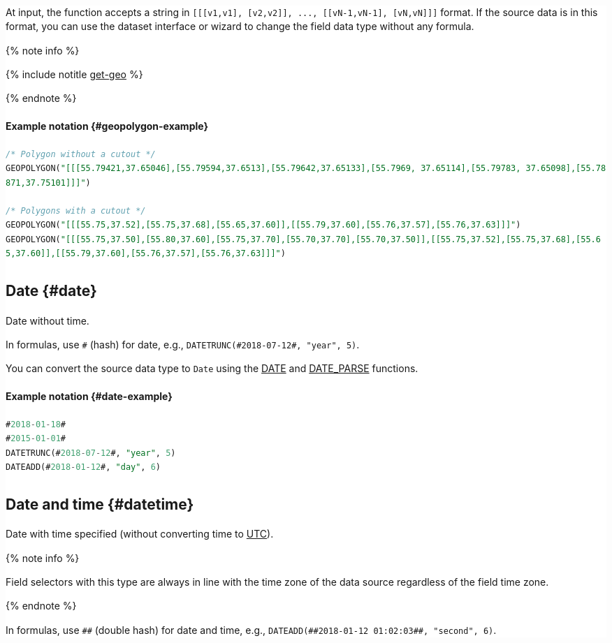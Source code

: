 At input, the function accepts a string in `[[[v1,v1], [v2,v2]], ..., [[vN-1,vN-1], [vN,vN]]]` format. If the source data is in this format, you can use the dataset interface or wizard to change the field data type without any formula.

{% note info %}

{% include notitle [get-geo](../../_qa/datalens/get-geo.md) %}

{% endnote %}

#### Example notation {#geopolygon-example}

```sql
/* Polygon without a cutout */
GEOPOLYGON("[[[55.79421,37.65046],[55.79594,37.6513],[55.79642,37.65133],[55.7969, 37.65114],[55.79783, 37.65098],[55.78871,37.75101]]]")

/* Polygons with a cutout */
GEOPOLYGON("[[[55.75,37.52],[55.75,37.68],[55.65,37.60]],[[55.79,37.60],[55.76,37.57],[55.76,37.63]]]")
GEOPOLYGON("[[[55.75,37.50],[55.80,37.60],[55.75,37.70],[55.70,37.70],[55.70,37.50]],[[55.75,37.52],[55.75,37.68],[55.65,37.60]],[[55.79,37.60],[55.76,37.57],[55.76,37.63]]]")
```

## Date {#date}

Date without time.

In formulas, use `#` (hash) for date, e.g., `DATETRUNC(#2018-07-12#, "year", 5)`.

You can convert the source data type to `Date` using the [DATE](../function-ref/DATE.md) and [DATE_PARSE](../function-ref/DATE_PARSE.md) functions.

#### Example notation {#date-example}

```sql
#2018-01-18#
#2015-01-01#
DATETRUNC(#2018-07-12#, "year", 5)
DATEADD(#2018-01-12#, "day", 6)
```


## Date and time {#datetime}

Date with time specified (without converting time to [UTC](https://en.wikipedia.org/wiki/Coordinated_Universal_Time)).

{% note info %}

Field selectors with this type are always in line with the time zone of the data source regardless of the field time zone.

{% endnote %}

In formulas, use `##` (double hash) for date and time, e.g., `DATEADD(##2018-01-12 01:02:03##, "second", 6)`.
